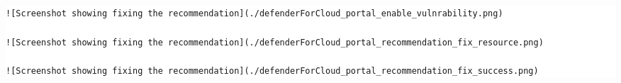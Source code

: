     ![Screenshot showing fixing the recommendation](./defenderForCloud_portal_enable_vulnrability.png)

    ![Screenshot showing fixing the recommendation](./defenderForCloud_portal_recommendation_fix_resource.png)

    ![Screenshot showing fixing the recommendation](./defenderForCloud_portal_recommendation_fix_success.png)